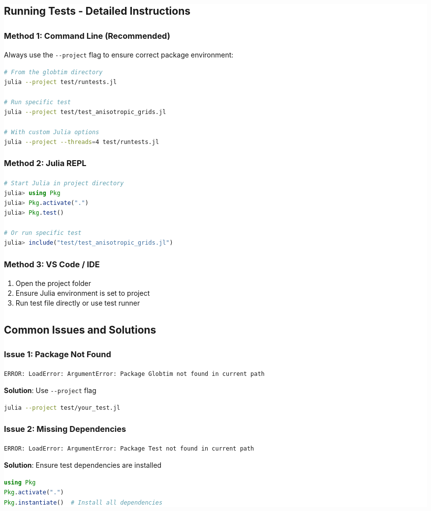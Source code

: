 ## Running Tests - Detailed Instructions

### Method 1: Command Line (Recommended)

Always use the `--project` flag to ensure correct package environment:

```bash
# From the globtim directory
julia --project test/runtests.jl

# Run specific test
julia --project test/test_anisotropic_grids.jl

# With custom Julia options
julia --project --threads=4 test/runtests.jl
```

### Method 2: Julia REPL

```julia
# Start Julia in project directory
julia> using Pkg
julia> Pkg.activate(".")
julia> Pkg.test()

# Or run specific test
julia> include("test/test_anisotropic_grids.jl")
```

### Method 3: VS Code / IDE

1. Open the project folder
2. Ensure Julia environment is set to project
3. Run test file directly or use test runner

## Common Issues and Solutions

### Issue 1: Package Not Found
```
ERROR: LoadError: ArgumentError: Package Globtim not found in current path
```

**Solution**: Use `--project` flag
```bash
julia --project test/your_test.jl
```

### Issue 2: Missing Dependencies
```
ERROR: LoadError: ArgumentError: Package Test not found in current path
```

**Solution**: Ensure test dependencies are installed
```julia
using Pkg
Pkg.activate(".")
Pkg.instantiate()  # Install all dependencies
```
